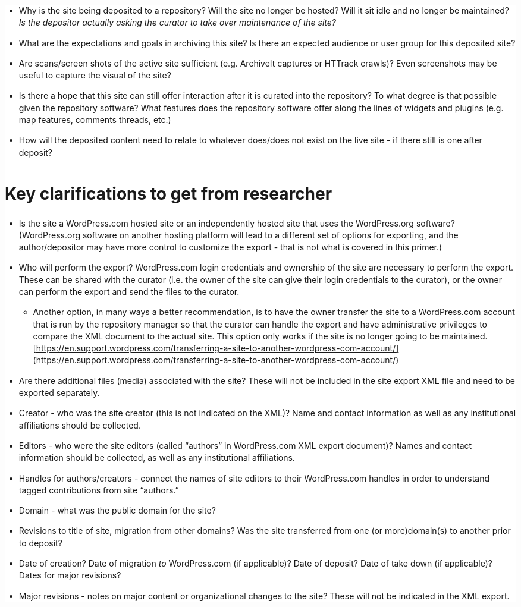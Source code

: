 - Why is the site being deposited to a repository? Will the site no longer be hosted? Will it sit idle and no longer be maintained? *Is the depositor actually asking the curator to take over maintenance of the site?*

- What are the expectations and goals in archiving this site? Is there an expected audience or user group for this deposited site?

- Are scans/screen shots of the active site sufficient (e.g. ArchiveIt captures or HTTrack crawls)? Even screenshots may be useful to capture the visual of the site?

- Is there a hope that this site can still offer interaction after it is curated into the repository? To what degree is that possible given the repository software? What features does the repository software offer along the lines of widgets and plugins (e.g. map features, comments threads, etc.)

- How will the deposited content need to relate to whatever does/does not exist on the live site - if there still is one after deposit?

# Key clarifications to get from researcher

- Is the site a WordPress.com hosted site or an independently hosted site that uses the WordPress.org software? (WordPress.org software on another hosting platform will lead to a different set of options for exporting, and the author/depositor may have more control to customize the export - that is not what is covered in this primer.)

- Who will perform the export? WordPress.com login credentials and ownership of the site are necessary to perform the export. These can be shared with the curator (i.e. the owner of the site can give their login credentials to the curator), or the owner can perform the export and send the files to the curator.

  - Another option, in many ways a better recommendation, is to have the owner transfer the site to a WordPress.com account that is run by the repository manager so that the curator can handle the export and have administrative privileges to compare the XML document to the actual site. This option only works if the site is no longer going to be maintained.[https://en.support.wordpress.com/transferring-a-site-to-another-wordpress-com-account/](https://en.support.wordpress.com/transferring-a-site-to-another-wordpress-com-account/)

- Are there additional files (media) associated with the site? These will not be included in the site export XML file and need to be exported separately.

- Creator - who was the site creator (this is not indicated on the XML)? Name and contact information as well as any institutional affiliations should be collected.

- Editors - who were the site editors (called “authors” in WordPress.com XML export document)? Names and contact information should be collected, as well as any institutional affiliations.

- Handles for authors/creators - connect the names of site editors to their WordPress.com handles in order to understand tagged contributions from site “authors.”

- Domain - what was the public domain for the site?

- Revisions to title of site, migration from other domains? Was the site transferred from one (or more)domain(s) to another prior to deposit?

- Date of creation? Date of migration *to* WordPress.com (if applicable)? Date of deposit? Date of take down (if applicable)? Dates for major revisions?

- Major revisions - notes on major content or organizational changes to the site? These will not be indicated in the XML export.
